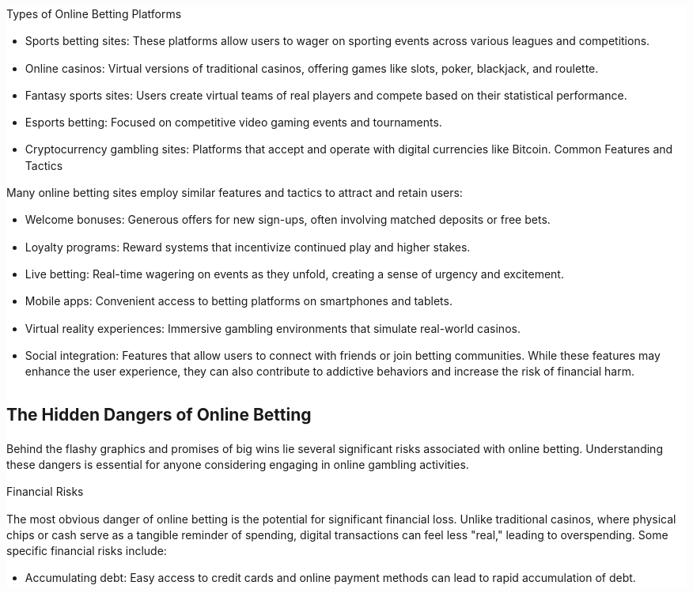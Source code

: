 

Types of Online Betting Platforms


* Sports betting sites: These platforms allow users to wager on sporting events across various leagues and competitions.

* Online casinos: Virtual versions of traditional casinos, offering games like slots, poker, blackjack, and roulette.

* Fantasy sports sites: Users create virtual teams of real players and compete based on their statistical performance.

* Esports betting: Focused on competitive video gaming events and tournaments.

* Cryptocurrency gambling sites: Platforms that accept and operate with digital currencies like Bitcoin.
Common Features and Tactics



Many online betting sites employ similar features and tactics to attract and retain users:


* Welcome bonuses: Generous offers for new sign-ups, often involving matched deposits or free bets.

* Loyalty programs: Reward systems that incentivize continued play and higher stakes.

* Live betting: Real-time wagering on events as they unfold, creating a sense of urgency and excitement.

* Mobile apps: Convenient access to betting platforms on smartphones and tablets.

* Virtual reality experiences: Immersive gambling environments that simulate real-world casinos.

* Social integration: Features that allow users to connect with friends or join betting communities.
While these features may enhance the user experience, they can also contribute to addictive behaviors and increase the risk of financial harm.



## The Hidden Dangers of Online Betting



Behind the flashy graphics and promises of big wins lie several significant risks associated with online betting. Understanding these dangers is essential for anyone considering engaging in online gambling activities.



Financial Risks



The most obvious danger of online betting is the potential for significant financial loss. Unlike traditional casinos, where physical chips or cash serve as a tangible reminder of spending, digital transactions can feel less "real," leading to overspending. Some specific financial risks include:


* Accumulating debt: Easy access to credit cards and online payment methods can lead to rapid accumulation of debt.
